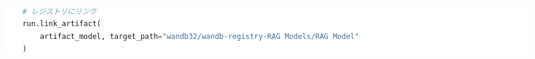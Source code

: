 ```python
    # レジストリにリンク
    run.link_artifact(
        artifact_model, target_path="wandb32/wandb-registry-RAG Models/RAG Model"
    )
```
